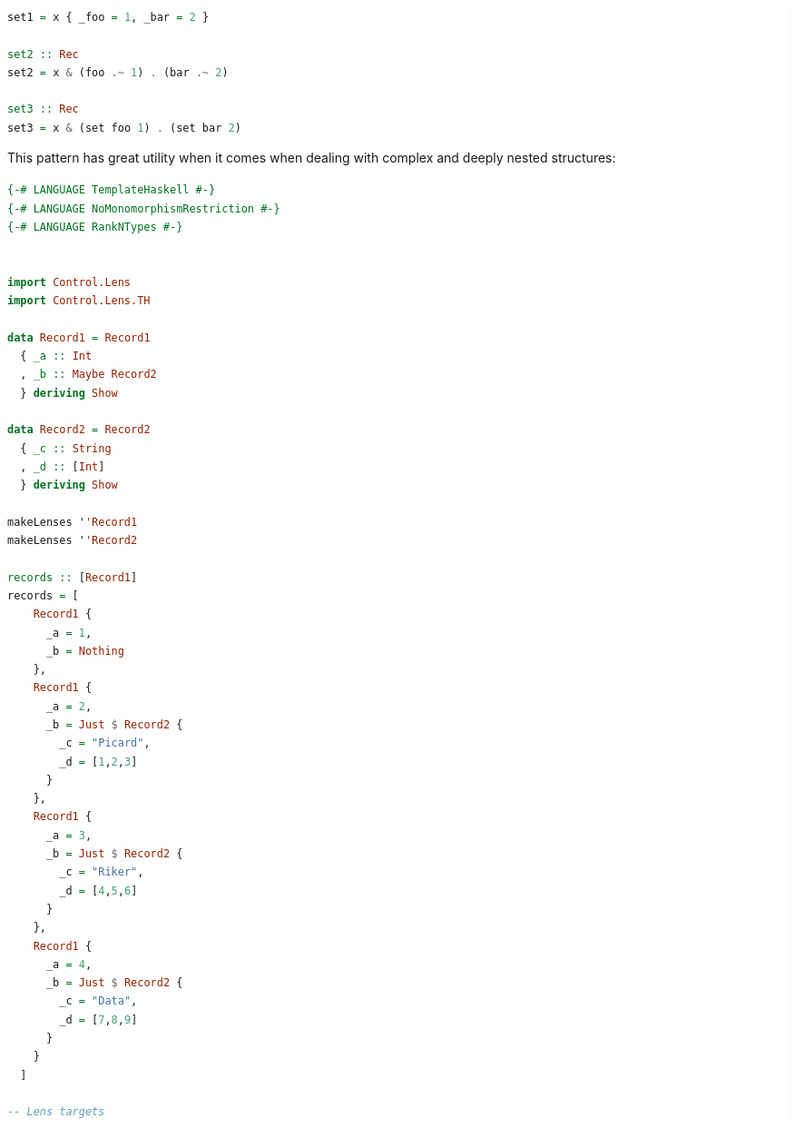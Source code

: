 ```haskell
set1 = x { _foo = 1, _bar = 2 }

set2 :: Rec
set2 = x & (foo .~ 1) . (bar .~ 2)

set3 :: Rec
set3 = x & (set foo 1) . (set bar 2)
```

This pattern has great utility when it comes when dealing with complex and
deeply nested structures:

```haskell
{-# LANGUAGE TemplateHaskell #-}
{-# LANGUAGE NoMonomorphismRestriction #-}
{-# LANGUAGE RankNTypes #-}


import Control.Lens
import Control.Lens.TH

data Record1 = Record1
  { _a :: Int
  , _b :: Maybe Record2
  } deriving Show

data Record2 = Record2
  { _c :: String
  , _d :: [Int]
  } deriving Show

makeLenses ''Record1
makeLenses ''Record2

records :: [Record1]
records = [
    Record1 {
      _a = 1,
      _b = Nothing
    },
    Record1 {
      _a = 2,
      _b = Just $ Record2 {
        _c = "Picard",
        _d = [1,2,3]
      }
    },
    Record1 {
      _a = 3,
      _b = Just $ Record2 {
        _c = "Riker",
        _d = [4,5,6]
      }
    },
    Record1 {
      _a = 4,
      _b = Just $ Record2 {
        _c = "Data",
        _d = [7,8,9]
      }
    }
  ]

-- Lens targets
```